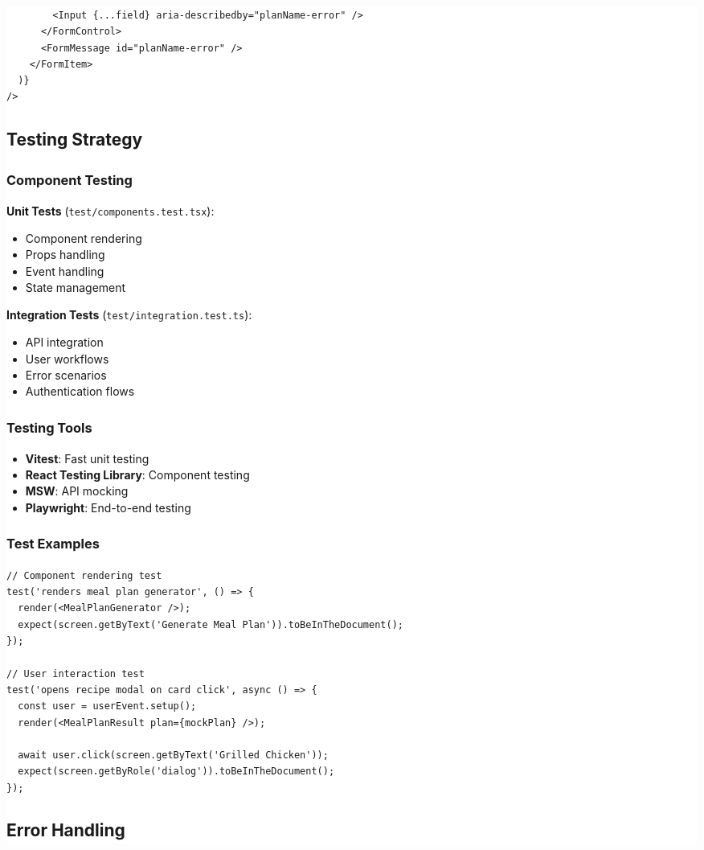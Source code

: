 ```tsx
        <Input {...field} aria-describedby="planName-error" />
      </FormControl>
      <FormMessage id="planName-error" />
    </FormItem>
  )}
/>
```

## Testing Strategy

### Component Testing

**Unit Tests** (`test/components.test.tsx`):
- Component rendering
- Props handling
- Event handling
- State management

**Integration Tests** (`test/integration.test.ts`):
- API integration
- User workflows
- Error scenarios
- Authentication flows

### Testing Tools

- **Vitest**: Fast unit testing
- **React Testing Library**: Component testing
- **MSW**: API mocking
- **Playwright**: End-to-end testing

### Test Examples

```tsx
// Component rendering test
test('renders meal plan generator', () => {
  render(<MealPlanGenerator />);
  expect(screen.getByText('Generate Meal Plan')).toBeInTheDocument();
});

// User interaction test
test('opens recipe modal on card click', async () => {
  const user = userEvent.setup();
  render(<MealPlanResult plan={mockPlan} />);
  
  await user.click(screen.getByText('Grilled Chicken'));
  expect(screen.getByRole('dialog')).toBeInTheDocument();
});
```

## Error Handling
